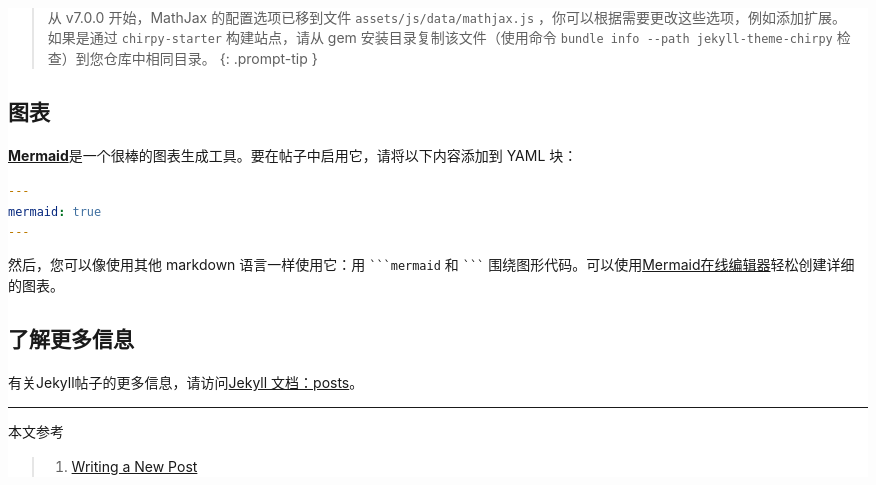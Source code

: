 > 从 v7.0.0 开始，MathJax 的配置选项已移到文件 `assets/js/data/mathjax.js` ，你可以根据需要更改这些选项，例如添加扩展。  
如果是通过 `chirpy-starter` 构建站点，请从 gem 安装目录复制该文件（使用命令 `bundle info --path jekyll-theme-chirpy` 检查）到您仓库中相同目录。
{: .prompt-tip }

## 图表

[**Mermaid**](https://github.com/mermaid-js/mermaid)是一个很棒的图表生成工具。要在帖子中启用它，请将以下内容添加到 YAML 块：

```yaml
---
mermaid: true
---
```

然后，您可以像使用其他 markdown 语言一样使用它：用 ```` ```mermaid ```` 和 ```` ``` ```` 围绕图形代码。可以使用[Mermaid在线编辑器](https://mermaid.live/)轻松创建详细的图表。


## 了解更多信息

有关Jekyll帖子的更多信息，请访问[Jekyll 文档：posts](https://jekyllrb.com/docs/posts/)。

****

本文参考

> 1. [Writing a New Post](https://chirpy.cotes.page/posts/write-a-new-post/)
